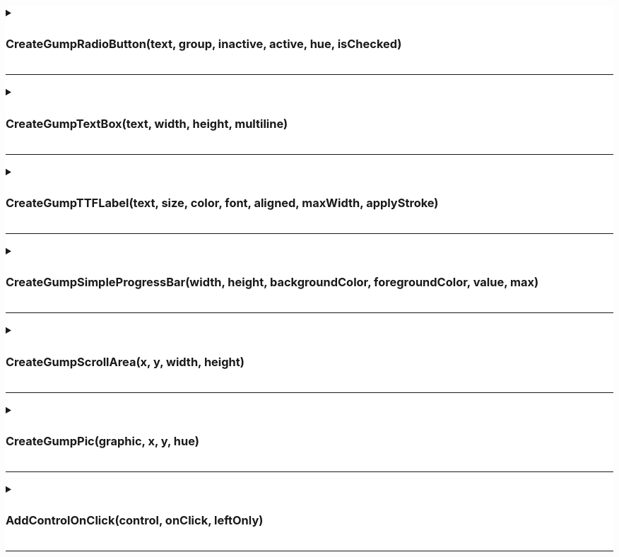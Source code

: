 
<details><summary><h3>CreateGumpRadioButton(text, group, inactive, active, hue, isChecked)</h3></summary></details>

***


<details><summary><h3>CreateGumpTextBox(text, width, height, multiline)</h3></summary></details>

***


<details><summary><h3>CreateGumpTTFLabel(text, size, color, font, aligned, maxWidth, applyStroke)</h3></summary></details>

***


<details><summary><h3>CreateGumpSimpleProgressBar(width, height, backgroundColor, foregroundColor, value, max)</h3></summary></details>

***


<details><summary><h3>CreateGumpScrollArea(x, y, width, height)</h3></summary></details>

***


<details><summary><h3>CreateGumpPic(graphic, x, y, hue)</h3></summary></details>

***


<details><summary><h3>AddControlOnClick(control, onClick, leftOnly)</h3></summary></details>

***
